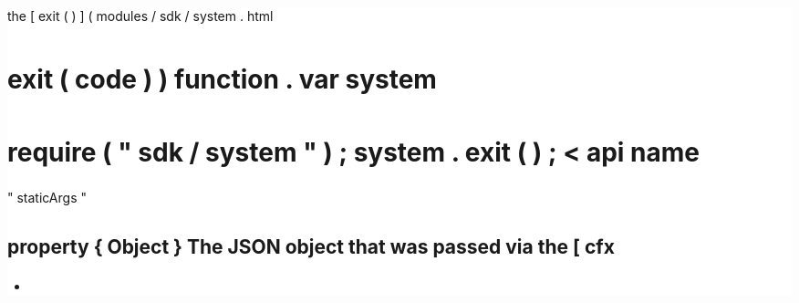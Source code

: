 the
[
exit
(
)
]
(
modules
/
sdk
/
system
.
html
#
exit
(
code
)
)
function
.
var
system
=
require
(
"
sdk
/
system
"
)
;
system
.
exit
(
)
;
<
api
name
=
"
staticArgs
"
>
property
{
Object
}
The
JSON
object
that
was
passed
via
the
[
cfx
-
-